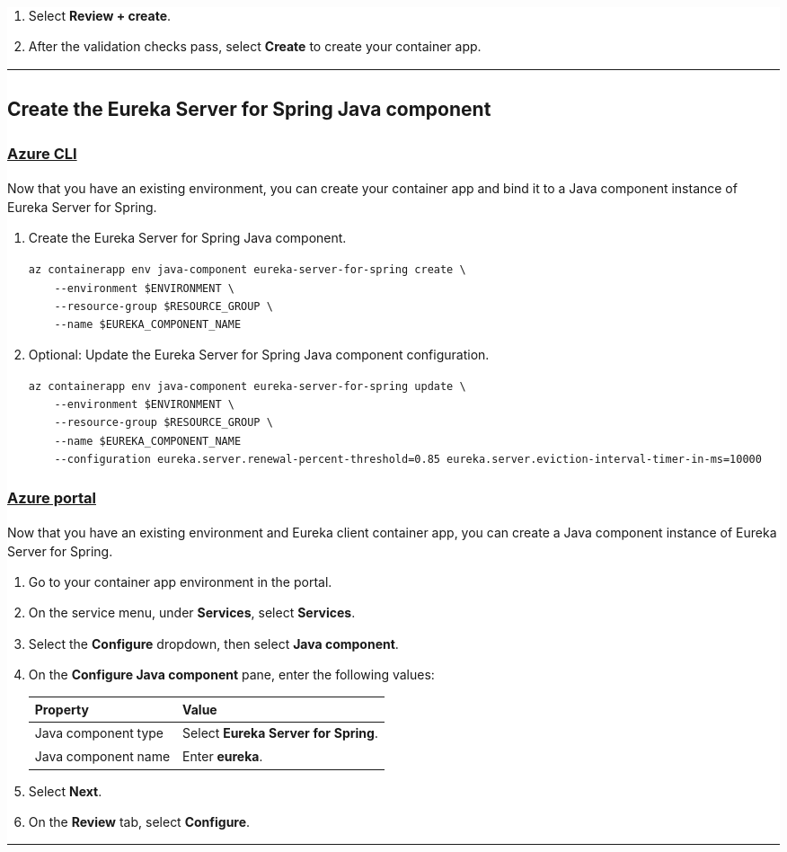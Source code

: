 1. Select **Review + create**.

1. After the validation checks pass, select **Create** to create your container app.

---

## Create the Eureka Server for Spring Java component

### [Azure CLI](#tab/azure-cli)

Now that you have an existing environment, you can create your container app and bind it to a Java component instance of Eureka Server for Spring.

1. Create the Eureka Server for Spring Java component.

   ```azurecli
   az containerapp env java-component eureka-server-for-spring create \
       --environment $ENVIRONMENT \
       --resource-group $RESOURCE_GROUP \
       --name $EUREKA_COMPONENT_NAME
   ```

1. Optional: Update the Eureka Server for Spring Java component configuration.

   ```azurecli
   az containerapp env java-component eureka-server-for-spring update \
       --environment $ENVIRONMENT \
       --resource-group $RESOURCE_GROUP \
       --name $EUREKA_COMPONENT_NAME
       --configuration eureka.server.renewal-percent-threshold=0.85 eureka.server.eviction-interval-timer-in-ms=10000
   ```

### [Azure portal](#tab/azure-portal)

Now that you have an existing environment and Eureka client container app, you can create a Java component instance of Eureka Server for Spring.

1. Go to your container app environment in the portal.

1. On the service menu, under **Services**, select **Services**.

1. Select the **Configure** dropdown, then select **Java component**.

1. On the **Configure Java component** pane, enter the following values:

   | Property            | Value                                |
   |---------------------|--------------------------------------|
   | Java component type | Select **Eureka Server for Spring**. |
   | Java component name | Enter **eureka**.                    |

1. Select **Next**.

1. On the **Review** tab, select **Configure**.

---
